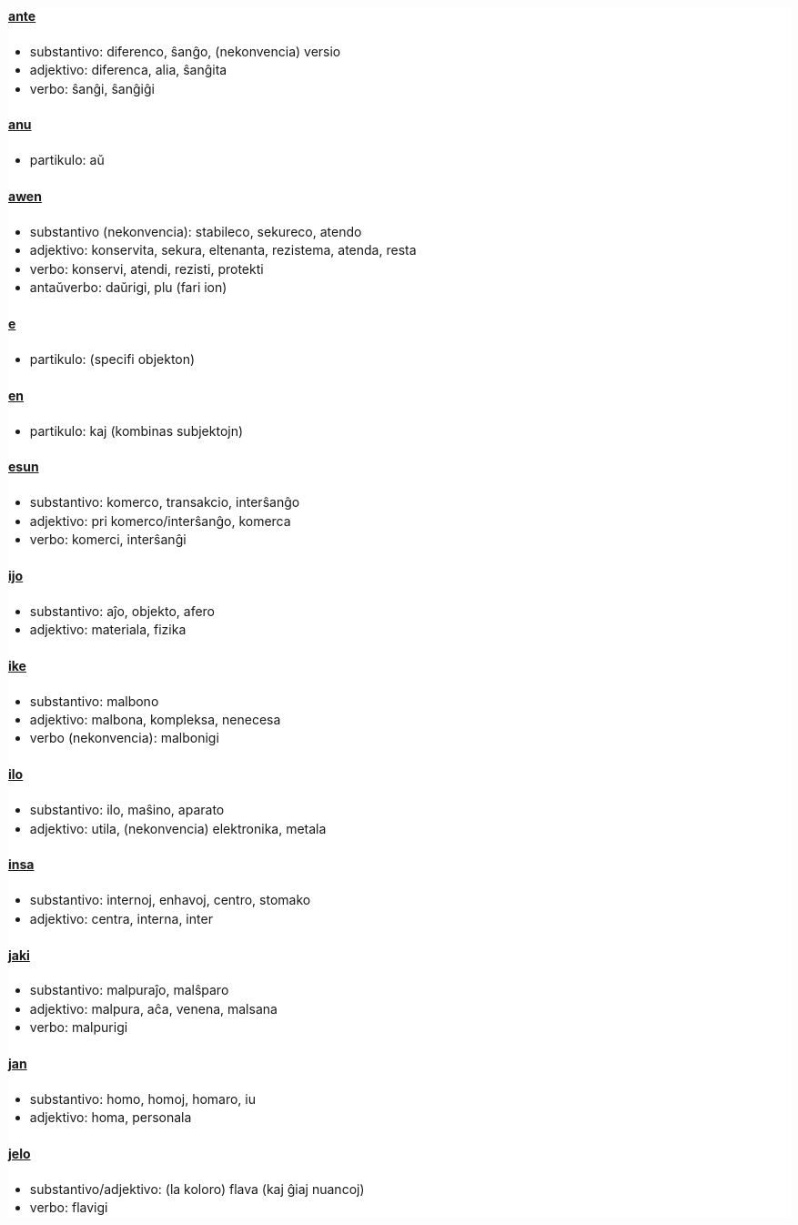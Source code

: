 #### [ante](5.html)
* substantivo: diferenco, ŝanĝo, (nekonvencia) versio
* adjektivo: diferenca, alia, ŝanĝita
* verbo: ŝanĝi, ŝanĝiĝi

#### [anu](7.html)
* partikulo: aŭ

#### [awen](5.html)
* substantivo (nekonvencia): stabileco, sekureco, atendo
* adjektivo: konservita, sekura, eltenanta, rezistema, atenda, resta
* verbo: konservi, atendi, rezisti, protekti
* antaŭverbo: daŭrigi, plu (fari ion)

#### [e](3.html)
* partikulo: (specifi objekton)

#### [en](5.html)
* partikulo: kaj (kombinas subjektojn)

#### [esun](11.html)
* substantivo: komerco, transakcio, interŝanĝo
* adjektivo: pri komerco/interŝanĝo, komerca
* verbo: komerci, interŝanĝi

#### [ijo](3.html)
* substantivo: aĵo, objekto, afero
* adjektivo: materiala, fizika

#### [ike](1.html)
* substantivo: malbono
* adjektivo: malbona, kompleksa, nenecesa
* verbo (nekonvencia): malbonigi

#### [ilo](3.html)
* substantivo: ilo, maŝino, aparato
* adjektivo: utila, (nekonvencia) elektronika, metala

#### [insa](7.html)
* substantivo: internoj, enhavoj, centro, stomako
* adjektivo: centra, interna, inter

#### [jaki](8.html)
* substantivo: malpuraĵo, malŝparo
* adjektivo: malpura, aĉa, venena, malsana
* verbo: malpurigi

#### [jan](2.html)
* substantivo: homo, homoj, homaro, iu
* adjektivo: homa, personala

#### [jelo](8.html)
* substantivo/adjektivo: (la koloro) flava (kaj ĝiaj nuancoj)
* verbo: flavigi

